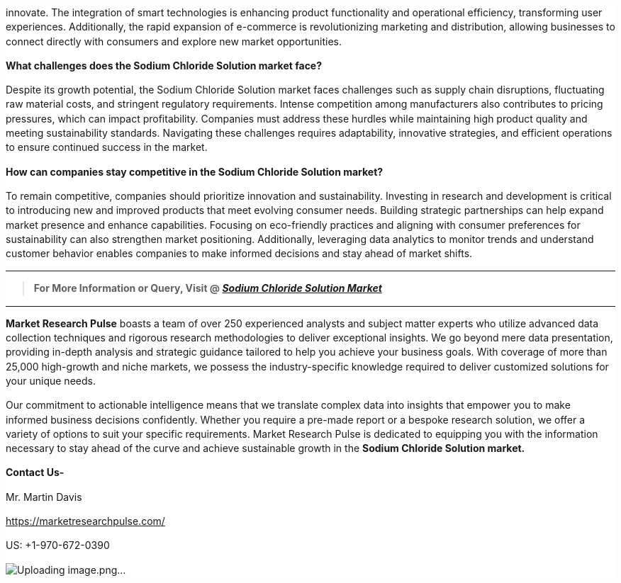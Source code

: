innovate. The integration of smart technologies is enhancing product functionality and operational efficiency, transforming user experiences. Additionally, the rapid expansion of e-commerce is revolutionizing marketing and distribution, allowing businesses to connect directly with consumers and explore new market opportunities.</p><p><strong>What challenges does the Sodium Chloride Solution market face?</strong></p><p>Despite its growth potential, the Sodium Chloride Solution market faces challenges such as supply chain disruptions, fluctuating raw material costs, and stringent regulatory requirements. Intense competition among manufacturers also contributes to pricing pressures, which can impact profitability. Companies must address these hurdles while maintaining high product quality and meeting sustainability standards. Navigating these challenges requires adaptability, innovative strategies, and efficient operations to ensure continued success in the market.</p><p><strong>How can companies stay competitive in the Sodium Chloride Solution market?</strong></p><p>To remain competitive, companies should prioritize innovation and sustainability. Investing in research and development is critical to introducing new and improved products that meet evolving consumer needs. Building strategic partnerships can help expand market presence and enhance capabilities. Focusing on eco-friendly practices and aligning with consumer preferences for sustainability can also strengthen market positioning. Additionally, leveraging data analytics to monitor trends and understand customer behavior enables companies to make informed decisions and stay ahead of market shifts.</p><hr /><blockquote><p><strong>For More Information or Query, Visit @&nbsp;<em><a href="https://marketresearchpulse.com/report/91241/sodium-chloride-solution-market?utm_source=Linkedin&utm_medium=027">Sodium Chloride Solution Market</a></em></strong></p></blockquote><hr /><p><strong>Market Research Pulse</strong> boasts a team of over 250 experienced analysts and subject matter experts who utilize advanced data collection techniques and rigorous research methodologies to deliver exceptional insights. We go beyond mere data presentation, providing in-depth analysis and strategic guidance tailored to help you achieve your business goals. With coverage of more than 25,000 high-growth and niche markets, we possess the industry-specific knowledge required to deliver customized solutions for your unique needs.</p><p>Our commitment to actionable intelligence means that we translate complex data into insights that empower you to make informed business decisions confidently. Whether you require a pre-made report or a bespoke research solution, we offer a variety of options to suit your specific requirements. Market Research Pulse is dedicated to equipping you with the information necessary to stay ahead of the curve and achieve sustainable growth in the <strong>Sodium Chloride Solution market.</strong></p><p><strong>Contact Us-</strong></p><p>Mr. Martin Davis</p><p>https://marketresearchpulse.com/</p><p>US: +1-970-672-0390</p>
![Uploading image.png…]()
